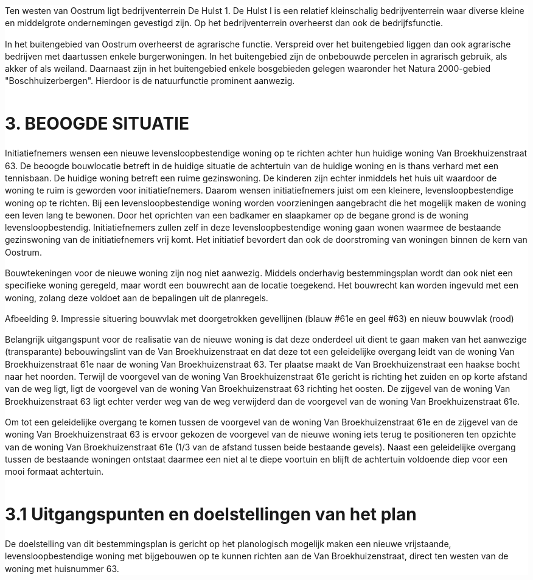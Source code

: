 Ten westen van Oostrum ligt bedrijventerrein De Hulst 1. De Hulst I is een relatief kleinschalig bedrijventerrein waar diverse kleine en middelgrote ondernemingen gevestigd zijn. Op het bedrijventerrein overheerst dan ook de bedrijfsfunctie.

In het buitengebied van Oostrum overheerst de agrarische functie. Verspreid over het buitengebied liggen dan ook agrarische bedrijven met daartussen enkele burgerwoningen. In het buitengebied zijn de onbebouwde percelen in agrarisch gebruik, als akker of als weiland. Daarnaast zijn in het buitengebied enkele bosgebieden gelegen waaronder het Natura 2000-gebied "Boschhuizerbergen". Hierdoor is de natuurfunctie prominent aanwezig.

# <span id="page-10-0"></span>**3. BEOOGDE SITUATIE**

Initiatiefnemers wensen een nieuwe levensloopbestendige woning op te richten achter hun huidige woning Van Broekhuizenstraat 63. De beoogde bouwlocatie betreft in de huidige situatie de achtertuin van de huidige woning en is thans verhard met een tennisbaan. De huidige woning betreft een ruime gezinswoning. De kinderen zijn echter inmiddels het huis uit waardoor de woning te ruim is geworden voor initiatiefnemers. Daarom wensen initiatiefnemers juist om een kleinere, levensloopbestendige woning op te richten. Bij een levensloopbestendige woning worden voorzieningen aangebracht die het mogelijk maken de woning een leven lang te bewonen. Door het oprichten van een badkamer en slaapkamer op de begane grond is de woning levensloopbestendig. Initiatiefnemers zullen zelf in deze levensloopbestendige woning gaan wonen waarmee de bestaande gezinswoning van de initiatiefnemers vrij komt. Het initiatief bevordert dan ook de doorstroming van woningen binnen de kern van Oostrum.

Bouwtekeningen voor de nieuwe woning zijn nog niet aanwezig. Middels onderhavig bestemmingsplan wordt dan ook niet een specifieke woning geregeld, maar wordt een bouwrecht aan de locatie toegekend. Het bouwrecht kan worden ingevuld met een woning, zolang deze voldoet aan de bepalingen uit de planregels.

Afbeelding 9. Impressie situering bouwvlak met doorgetrokken gevellijnen (blauw #61e en geel #63) en nieuw bouwvlak (rood)

Belangrijk uitgangspunt voor de realisatie van de nieuwe woning is dat deze onderdeel uit dient te gaan maken van het aanwezige (transparante) bebouwingslint van de Van Broekhuizenstraat en dat deze tot een geleidelijke overgang leidt van de woning Van Broekhuizenstraat 61e naar de woning Van Broekhuizenstraat 63. Ter plaatse maakt de Van Broekhuizenstraat een haakse bocht naar het noorden. Terwijl de voorgevel van de woning Van Broekhuizenstraat 61e gericht is richting het zuiden en op korte afstand van de weg ligt, ligt de voorgevel van de woning Van Broekhuizenstraat 63 richting het oosten. De zijgevel van de woning Van Broekhuizenstraat 63 ligt echter verder weg van de weg verwijderd dan de voorgevel van de woning Van Broekhuizenstraat 61e.

Om tot een geleidelijke overgang te komen tussen de voorgevel van de woning Van Broekhuizenstraat 61e en de zijgevel van de woning Van Broekhuizenstraat 63 is ervoor gekozen de voorgevel van de nieuwe woning iets terug te positioneren ten opzichte van de woning Van Broekhuizenstraat 61e (1/3 van de afstand tussen beide bestaande gevels). Naast een geleidelijke overgang tussen de bestaande woningen ontstaat daarmee een niet al te diepe voortuin en blijft de achtertuin voldoende diep voor een mooi formaat achtertuin.

# <span id="page-11-0"></span>**3.1 Uitgangspunten en doelstellingen van het plan**

De doelstelling van dit bestemmingsplan is gericht op het planologisch mogelijk maken een nieuwe vrijstaande, levensloopbestendige woning met bijgebouwen op te kunnen richten aan de Van Broekhuizenstraat, direct ten westen van de woning met huisnummer 63.
